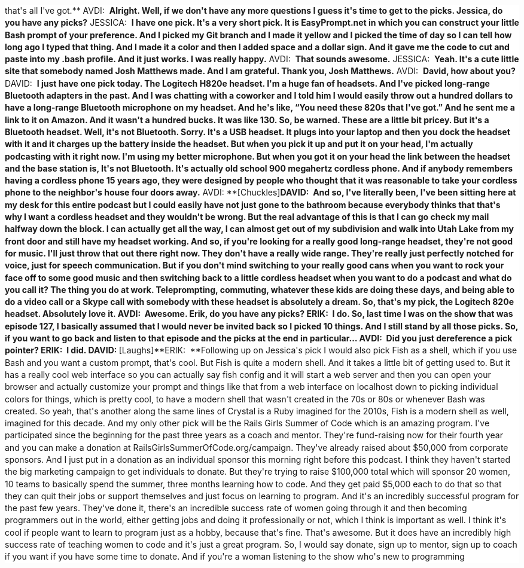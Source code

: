 that's all I've got.** AVDI:&nbsp; **Alright. Well, if we don't have any more questions I guess it's time to get to the picks. Jessica, do you have any picks?** JESSICA:&nbsp; **I have one pick. It's a very short pick. It is EasyPrompt.net in which you can construct your little Bash prompt of your preference. And I picked my Git branch and I made it yellow and I picked the time of day so I can tell how long ago I typed that thing. And I made it a color and then I added space and a dollar sign. And it gave me the code to cut and paste into my .bash profile. And it just works. I was really happy.** AVDI:&nbsp; **That sounds awesome.** JESSICA:&nbsp; **Yeah. It's a cute little site that somebody named Josh Matthews made. And I am grateful. Thank you, Josh Matthews.** AVDI:&nbsp; **David, how about you?** DAVID:&nbsp; **I just have one pick today. The Logitech H820e headset. I'm a huge fan of headsets. And I've picked long-range Bluetooth adapters in the past. And I was chatting with a coworker and I told him I would easily throw out a hundred dollars to have a long-range Bluetooth microphone on my headset. And he's like, “You need these 820s that I've got.” And he sent me a link to it on Amazon. And it wasn't a hundred bucks. It was like 130. So, be warned. These are a little bit pricey. But it's a Bluetooth headset. Well, it's not Bluetooth. Sorry. It's a USB headset. It plugs into your laptop and then you dock the headset with it and it charges up the battery inside the headset. But when you pick it up and put it on your head, I'm actually podcasting with it right now. I'm using my better microphone. But when you got it on your head the link between the headset and the base station is, It's not Bluetooth. It's actually old school 900 megahertz cordless phone. And if anybody remembers having a cordless phone 15 years ago, they were designed by people who thought that it was reasonable to take your cordless phone to the neighbor's house four doors away.** AVDI:&nbsp;**[Chuckles]**DAVID:&nbsp; **And so, I've literally been, I've been sitting here at my desk for this entire podcast but I could easily have not just gone to the bathroom because everybody thinks that that's why I want a cordless headset and they wouldn't be wrong. But the real advantage of this is that I can go check my mail halfway down the block. I can actually get all the way, I can almost get out of my subdivision and walk into Utah Lake from my front door and still have my headset working. And so, if you're looking for a really good long-range headset, they're not good for music. I'll just throw that out there right now. They don't have a really wide range. They're really just perfectly notched for voice, just for speech communication. But if you don't mind switching to your really good cans when you want to rock your face off to some good music and then switching back to a little cordless headset when you want to do a podcast and what do you call it? The thing you do at work. Teleprompting, commuting, whatever these kids are doing these days, and being able to do a video call or a Skype call with somebody with these headset is absolutely a dream. So, that's my pick, the Logitech 820e headset. Absolutely love it.** AVDI:&nbsp; **Awesome. Erik, do you have any picks?** ERIK:&nbsp; **I do. So, last time I was on the show that was episode 127, I basically assumed that I would never be invited back so I picked 10 things. And I still stand by all those picks. So, if you want to go back and listen to that episode and the picks at the end in particular…** AVDI:&nbsp; **Did you just dereference a pick pointer?** ERIK:&nbsp; **I did.** DAVID:&nbsp;**[Laughs]**ERIK:&nbsp; **Following up on Jessica's pick I would also pick Fish as a shell, which if you use Bash and you want a custom prompt, that's cool. But Fish is quite a modern shell. And it takes a little bit of getting used to. But it has a really cool web interface so you can actually say fish config and it will start a web server and then you can open your browser and actually customize your prompt and things like that from a web interface on localhost down to picking individual colors for things, which is pretty cool, to have a modern shell that wasn't created in the 70s or 80s or whenever Bash was created. So yeah, that's another along the same lines of Crystal is a Ruby imagined for the 2010s, Fish is a modern shell as well, imagined for this decade. And my only other pick will be the Rails Girls Summer of Code which is an amazing program. I've participated since the beginning for the past three years as a coach and mentor. They're fund-raising now for their fourth year and you can make a donation at RailsGirlsSummerOfCode.org/campaign. They've already raised about $50,000 from corporate sponsors. And I just put in a donation as an individual sponsor this morning right before this podcast. I think they haven't started the big marketing campaign to get individuals to donate. But they're trying to raise $100,000 total which will sponsor 20 women, 10 teams to basically spend the summer, three months learning how to code. And they get paid \$5,000 each to do that so that they can quit their jobs or support themselves and just focus on learning to program. And it's an incredibly successful program for the past few years. They've done it, there's an incredible success rate of women going through it and then becoming programmers out in the world, either getting jobs and doing it professionally or not, which I think is important as well. I think it's cool if people want to learn to program just as a hobby, because that's fine. That's awesome. But it does have an incredibly high success rate of teaching women to code and it's just a great program. So, I would say donate, sign up to mentor, sign up to coach if you want if you have some time to donate. And if you're a woman listening to the show who's new to programming
